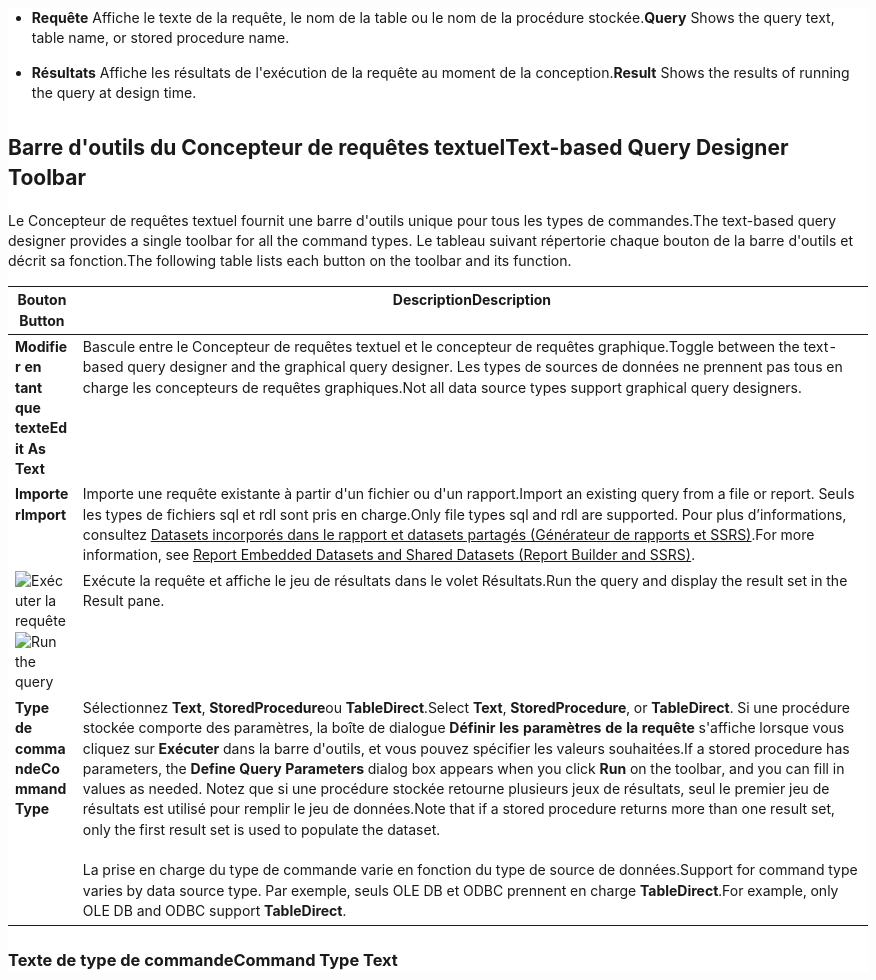 -   <span data-ttu-id="33bac-107">**Requête** Affiche le texte de la requête, le nom de la table ou le nom de la procédure stockée.</span><span class="sxs-lookup"><span data-stu-id="33bac-107">**Query** Shows the query text, table name, or stored procedure name.</span></span>

-   <span data-ttu-id="33bac-108">**Résultats** Affiche les résultats de l'exécution de la requête au moment de la conception.</span><span class="sxs-lookup"><span data-stu-id="33bac-108">**Result** Shows the results of running the query at design time.</span></span>

## <a name="text-based-query-designer-toolbar"></a><span data-ttu-id="33bac-109">Barre d'outils du Concepteur de requêtes textuel</span><span class="sxs-lookup"><span data-stu-id="33bac-109">Text-based Query Designer Toolbar</span></span>
 <span data-ttu-id="33bac-110">Le Concepteur de requêtes textuel fournit une barre d'outils unique pour tous les types de commandes.</span><span class="sxs-lookup"><span data-stu-id="33bac-110">The text-based query designer provides a single toolbar for all the command types.</span></span> <span data-ttu-id="33bac-111">Le tableau suivant répertorie chaque bouton de la barre d'outils et décrit sa fonction.</span><span class="sxs-lookup"><span data-stu-id="33bac-111">The following table lists each button on the toolbar and its function.</span></span>

|<span data-ttu-id="33bac-112">Bouton</span><span class="sxs-lookup"><span data-stu-id="33bac-112">Button</span></span>|<span data-ttu-id="33bac-113">Description</span><span class="sxs-lookup"><span data-stu-id="33bac-113">Description</span></span>|
|------------|-----------------|
|<span data-ttu-id="33bac-114">**Modifier en tant que texte**</span><span class="sxs-lookup"><span data-stu-id="33bac-114">**Edit As Text**</span></span>|<span data-ttu-id="33bac-115">Bascule entre le Concepteur de requêtes textuel et le concepteur de requêtes graphique.</span><span class="sxs-lookup"><span data-stu-id="33bac-115">Toggle between the text-based query designer and the graphical query designer.</span></span> <span data-ttu-id="33bac-116">Les types de sources de données ne prennent pas tous en charge les concepteurs de requêtes graphiques.</span><span class="sxs-lookup"><span data-stu-id="33bac-116">Not all data source types support graphical query designers.</span></span>|
|<span data-ttu-id="33bac-117">**Importer**</span><span class="sxs-lookup"><span data-stu-id="33bac-117">**Import**</span></span>|<span data-ttu-id="33bac-118">Importe une requête existante à partir d'un fichier ou d'un rapport.</span><span class="sxs-lookup"><span data-stu-id="33bac-118">Import an existing query from a file or report.</span></span> <span data-ttu-id="33bac-119">Seuls les types de fichiers sql et rdl sont pris en charge.</span><span class="sxs-lookup"><span data-stu-id="33bac-119">Only file types sql and rdl are supported.</span></span> <span data-ttu-id="33bac-120">Pour plus d’informations, consultez [Datasets incorporés dans le rapport et datasets partagés &#40;Générateur de rapports et SSRS&#41;](report-data/report-embedded-datasets-and-shared-datasets-report-builder-and-ssrs.md).</span><span class="sxs-lookup"><span data-stu-id="33bac-120">For more information, see [Report Embedded Datasets and Shared Datasets &#40;Report Builder and SSRS&#41;](report-data/report-embedded-datasets-and-shared-datasets-report-builder-and-ssrs.md).</span></span>|
|<span data-ttu-id="33bac-121">![Exécuter la requête](../analysis-services/media/rsqdicon-run.gif "Exécuter la requête")</span><span class="sxs-lookup"><span data-stu-id="33bac-121">![Run the query](../analysis-services/media/rsqdicon-run.gif "Run the query")</span></span>|<span data-ttu-id="33bac-122">Exécute la requête et affiche le jeu de résultats dans le volet Résultats.</span><span class="sxs-lookup"><span data-stu-id="33bac-122">Run the query and display the result set in the Result pane.</span></span>|
|<span data-ttu-id="33bac-123">**Type de commande**</span><span class="sxs-lookup"><span data-stu-id="33bac-123">**Command Type**</span></span>|<span data-ttu-id="33bac-124">Sélectionnez **Text**, **StoredProcedure**ou **TableDirect**.</span><span class="sxs-lookup"><span data-stu-id="33bac-124">Select **Text**, **StoredProcedure**, or **TableDirect**.</span></span> <span data-ttu-id="33bac-125">Si une procédure stockée comporte des paramètres, la boîte de dialogue **Définir les paramètres de la requête** s'affiche lorsque vous cliquez sur **Exécuter** dans la barre d'outils, et vous pouvez spécifier les valeurs souhaitées.</span><span class="sxs-lookup"><span data-stu-id="33bac-125">If a stored procedure has parameters, the **Define Query Parameters** dialog box appears when you click **Run** on the toolbar, and you can fill in values as needed.</span></span> <span data-ttu-id="33bac-126">Notez que si une procédure stockée retourne plusieurs jeux de résultats, seul le premier jeu de résultats est utilisé pour remplir le jeu de données.</span><span class="sxs-lookup"><span data-stu-id="33bac-126">Note that if a stored procedure returns more than one result set, only the first result set is used to populate the dataset.</span></span><br /><br /> <span data-ttu-id="33bac-127">La prise en charge du type de commande varie en fonction du type de source de données.</span><span class="sxs-lookup"><span data-stu-id="33bac-127">Support for command type varies by data source type.</span></span> <span data-ttu-id="33bac-128">Par exemple, seuls OLE DB et ODBC prennent en charge **TableDirect**.</span><span class="sxs-lookup"><span data-stu-id="33bac-128">For example, only OLE DB and ODBC support **TableDirect**.</span></span>|

### <a name="command-type-text"></a><span data-ttu-id="33bac-129">Texte de type de commande</span><span class="sxs-lookup"><span data-stu-id="33bac-129">Command Type Text</span></span>